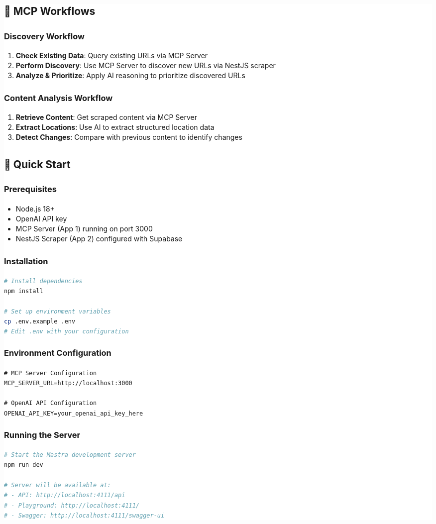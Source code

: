 ## 🌊 MCP Workflows

### **Discovery Workflow**
1. **Check Existing Data**: Query existing URLs via MCP Server
2. **Perform Discovery**: Use MCP Server to discover new URLs via NestJS scraper
3. **Analyze & Prioritize**: Apply AI reasoning to prioritize discovered URLs

### **Content Analysis Workflow**
1. **Retrieve Content**: Get scraped content via MCP Server
2. **Extract Locations**: Use AI to extract structured location data
3. **Detect Changes**: Compare with previous content to identify changes

## 🚀 Quick Start

### Prerequisites
- Node.js 18+
- OpenAI API key
- MCP Server (App 1) running on port 3000
- NestJS Scraper (App 2) configured with Supabase

### Installation

```bash
# Install dependencies
npm install

# Set up environment variables
cp .env.example .env
# Edit .env with your configuration
```

### Environment Configuration

```env
# MCP Server Configuration
MCP_SERVER_URL=http://localhost:3000

# OpenAI API Configuration  
OPENAI_API_KEY=your_openai_api_key_here
```

### Running the Server

```bash
# Start the Mastra development server
npm run dev

# Server will be available at:
# - API: http://localhost:4111/api
# - Playground: http://localhost:4111/
# - Swagger: http://localhost:4111/swagger-ui
```
